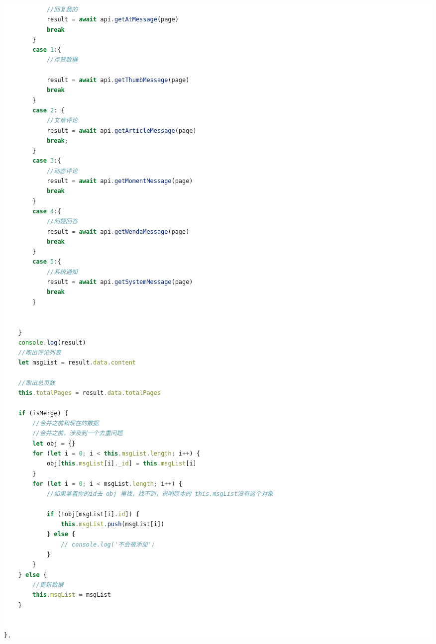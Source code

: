```js
            //回复我的
            result = await api.getAtMessage(page)
            break
        }
        case 1:{
            //点赞数据

            result = await api.getThumbMessage(page)
            break
        }
        case 2: {
            //文章评论
            result = await api.getArticleMessage(page)
            break;
        }
        case 3:{
            //动态评论
            result = await api.getMomentMessage(page)
            break
        }
        case 4:{
            //问题回答
            result = await api.getWendaMessage(page)
            break
        }
        case 5:{
            //系统通知
            result = await api.getSystemMessage(page)
            break
        }


    }
    console.log(result)
    //取出评论列表
    let msgList = result.data.content

    //取出总页数
    this.totalPages = result.data.totalPages

    if (isMerge) {
        //合并之前和现在的数据
        //合并之前，涉及到一个去重问题
        let obj = {}
        for (let i = 0; i < this.msgList.length; i++) {
            obj[this.msgList[i]._id] = this.msgList[i]
        }
        for (let i = 0; i < msgList.length; i++) {
            //如果拿着你的id去 obj 里找，找不到，说明原本的 this.msgList没有这个对象

            if (!obj[msgList[i].id]) {
                this.msgList.push(msgList[i])
            } else {
                // console.log('不会被添加')
            }
        }
    } else {
        //更新数据
        this.msgList = msgList
    }


},
```